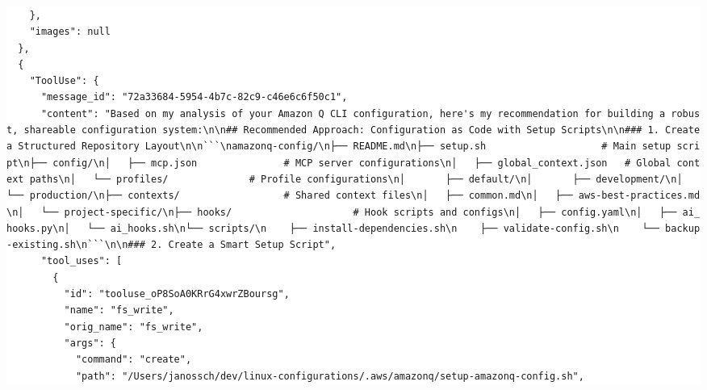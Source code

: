         },
        "images": null
      },
      {
        "ToolUse": {
          "message_id": "72a33684-5954-4b7c-82c9-c46e6c6f50c1",
          "content": "Based on my analysis of your Amazon Q CLI configuration, here's my recommendation for building a robust, shareable configuration system:\n\n## Recommended Approach: Configuration as Code with Setup Scripts\n\n### 1. Create a Structured Repository Layout\n\n```\namazonq-config/\n├── README.md\n├── setup.sh                    # Main setup script\n├── config/\n│   ├── mcp.json               # MCP server configurations\n│   ├── global_context.json   # Global context paths\n│   └── profiles/              # Profile configurations\n│       ├── default/\n│       ├── development/\n│       └── production/\n├── contexts/                  # Shared context files\n│   ├── common.md\n│   ├── aws-best-practices.md\n│   └── project-specific/\n├── hooks/                     # Hook scripts and configs\n│   ├── config.yaml\n│   ├── ai_hooks.py\n│   └── ai_hooks.sh\n└── scripts/\n    ├── install-dependencies.sh\n    ├── validate-config.sh\n    └── backup-existing.sh\n```\n\n### 2. Create a Smart Setup Script",
          "tool_uses": [
            {
              "id": "tooluse_oP8SoA0KRrG4xwrZBoursg",
              "name": "fs_write",
              "orig_name": "fs_write",
              "args": {
                "command": "create",
                "path": "/Users/janossch/dev/linux-configurations/.aws/amazonq/setup-amazonq-config.sh",